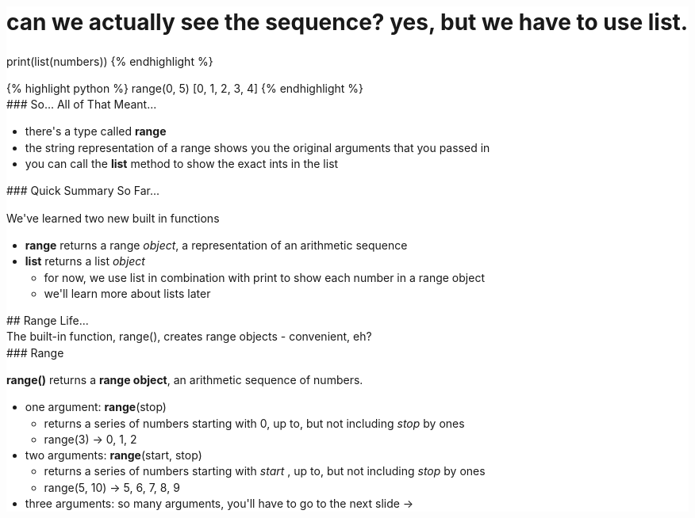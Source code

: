 # can we actually see the sequence?  yes, but we have to use list.
print(list(numbers))
{% endhighlight %}

<div class="incremental" markdown="block">
{% highlight python %}
range(0, 5)
<class 'range'>
[0, 1, 2, 3, 4]
{% endhighlight %}
</div>
</section>

<section markdown="block">
### So... All of That Meant...

* there's a type called __range__
* the string representation of a range shows you the original arguments that you passed in
* you can call the __list__ method to show the exact ints in the list
</section>

<section markdown="block">
### Quick Summary So Far...

We've learned two new built in functions

* __range__ returns a range _object_, a representation of an arithmetic sequence
* __list__ returns a list _object_
	* for now, we use list in combination with print  to show each number in a range object
	* we'll learn more about lists later
</section>

<section markdown="block">
## Range Life...

<aside>The built-in function, range(), creates range objects - convenient, eh?</aside>
</section>

<section markdown="block">
### Range 

__range()__ returns a __range object__, an arithmetic sequence of numbers.  

* one argument: __range__(stop) 
	* returns a series of numbers starting with 0, up to, but not including _stop_ by ones
	* range(3) &rarr; 0, 1, 2
* two arguments: __range__(start, stop) 
	* returns a series of numbers starting with _start_ , up to, but not including _stop_ by ones
	* range(5, 10) &rarr; 5, 6, 7, 8, 9
* three arguments: so many arguments, you'll have to go to the next slide &rarr;
</section>
